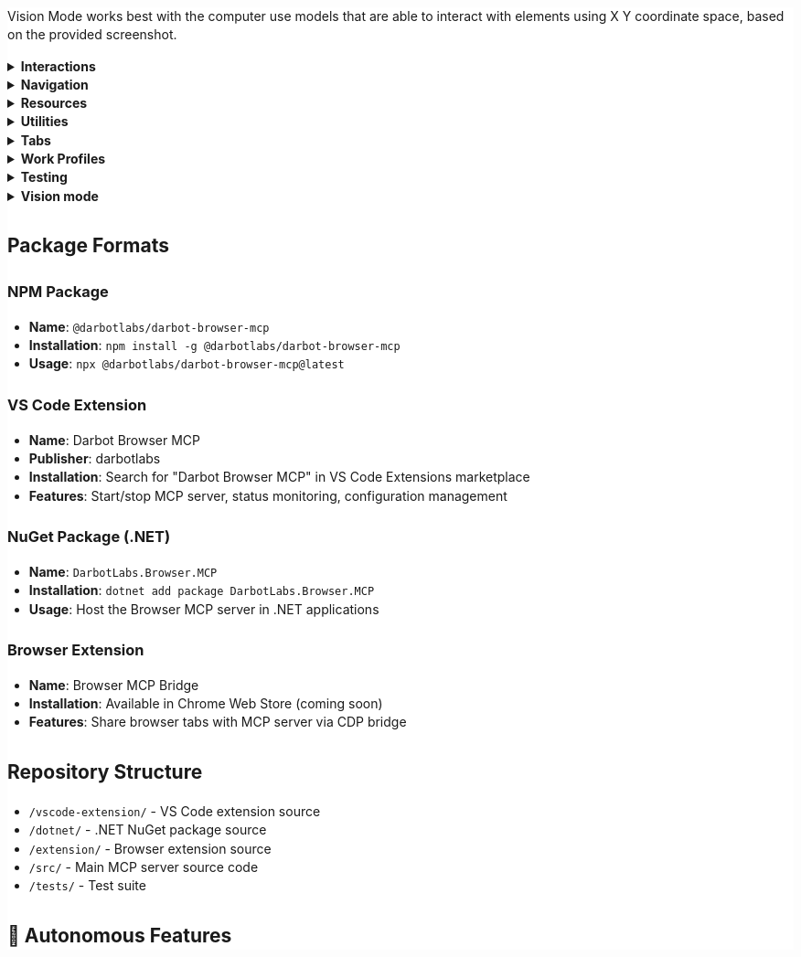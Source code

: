 Vision Mode works best with the computer use models that are able to interact with elements using
X Y coordinate space, based on the provided screenshot.



<details><summary><b>Interactions</b></summary></details>

<details><summary><b>Navigation</b></summary></details>

<details><summary><b>Resources</b></summary></details>

<details><summary><b>Utilities</b></summary></details>

<details><summary><b>Tabs</b></summary></details>

<details><summary><b>Work Profiles</b></summary></details>

<details><summary><b>Testing</b></summary></details>

<details><summary><b>Vision mode</b></summary></details>




## Package Formats

### NPM Package
- **Name**: `@darbotlabs/darbot-browser-mcp`
- **Installation**: `npm install -g @darbotlabs/darbot-browser-mcp`
- **Usage**: `npx @darbotlabs/darbot-browser-mcp@latest`

### VS Code Extension
- **Name**: Darbot Browser MCP
- **Publisher**: darbotlabs
- **Installation**: Search for "Darbot Browser MCP" in VS Code Extensions marketplace
- **Features**: Start/stop MCP server, status monitoring, configuration management

### NuGet Package (.NET)
- **Name**: `DarbotLabs.Browser.MCP`
- **Installation**: `dotnet add package DarbotLabs.Browser.MCP`
- **Usage**: Host the Browser MCP server in .NET applications

### Browser Extension
- **Name**: Browser MCP Bridge
- **Installation**: Available in Chrome Web Store (coming soon)
- **Features**: Share browser tabs with MCP server via CDP bridge

## Repository Structure
- `/vscode-extension/` - VS Code extension source
- `/dotnet/` - .NET NuGet package source
- `/extension/` - Browser extension source
- `/src/` - Main MCP server source code
- `/tests/` - Test suite

## 🤖 Autonomous Features
